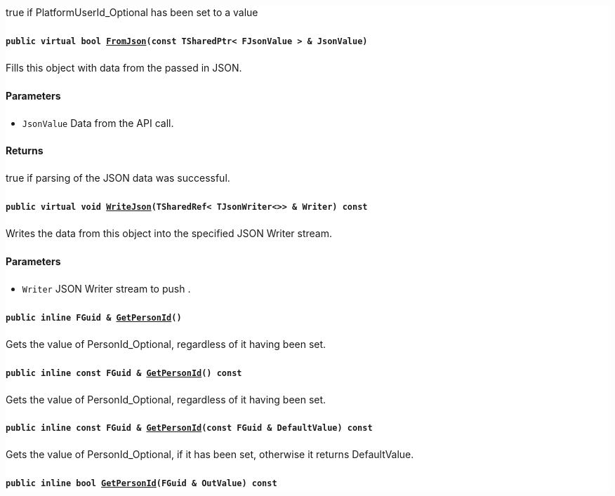 true if PlatformUserId_Optional has been set to a value

#### `public virtual bool `[`FromJson`](#structFRHAPI__PersonOperationRequest_1a508e7f112d7fa40f785c30f1fe4adae8)`(const TSharedPtr< FJsonValue > & JsonValue)` <a id="structFRHAPI__PersonOperationRequest_1a508e7f112d7fa40f785c30f1fe4adae8"></a>

Fills this object with data from the passed in JSON.

#### Parameters
* `JsonValue` Data from the API call.

#### Returns
true if parsing of the JSON data was successful.

#### `public virtual void `[`WriteJson`](#structFRHAPI__PersonOperationRequest_1a916defd03ed47da9a3794a0ab3a8165a)`(TSharedRef< TJsonWriter<>> & Writer) const` <a id="structFRHAPI__PersonOperationRequest_1a916defd03ed47da9a3794a0ab3a8165a"></a>

Writes the data from this object into the specified JSON Writer stream.

#### Parameters
* `Writer` JSON Writer stream to push .

#### `public inline FGuid & `[`GetPersonId`](#structFRHAPI__PersonOperationRequest_1aa3a7a4118cd9a284530d9fdd42baac12)`()` <a id="structFRHAPI__PersonOperationRequest_1aa3a7a4118cd9a284530d9fdd42baac12"></a>

Gets the value of PersonId_Optional, regardless of it having been set.

#### `public inline const FGuid & `[`GetPersonId`](#structFRHAPI__PersonOperationRequest_1a299415b9cb1cd476dd78fc60aa9d4a48)`() const` <a id="structFRHAPI__PersonOperationRequest_1a299415b9cb1cd476dd78fc60aa9d4a48"></a>

Gets the value of PersonId_Optional, regardless of it having been set.

#### `public inline const FGuid & `[`GetPersonId`](#structFRHAPI__PersonOperationRequest_1ab63abeed57719844488070474cc7cb64)`(const FGuid & DefaultValue) const` <a id="structFRHAPI__PersonOperationRequest_1ab63abeed57719844488070474cc7cb64"></a>

Gets the value of PersonId_Optional, if it has been set, otherwise it returns DefaultValue.

#### `public inline bool `[`GetPersonId`](#structFRHAPI__PersonOperationRequest_1af70465f93e2b970006c231eba739f1bb)`(FGuid & OutValue) const` <a id="structFRHAPI__PersonOperationRequest_1af70465f93e2b970006c231eba739f1bb"></a>
